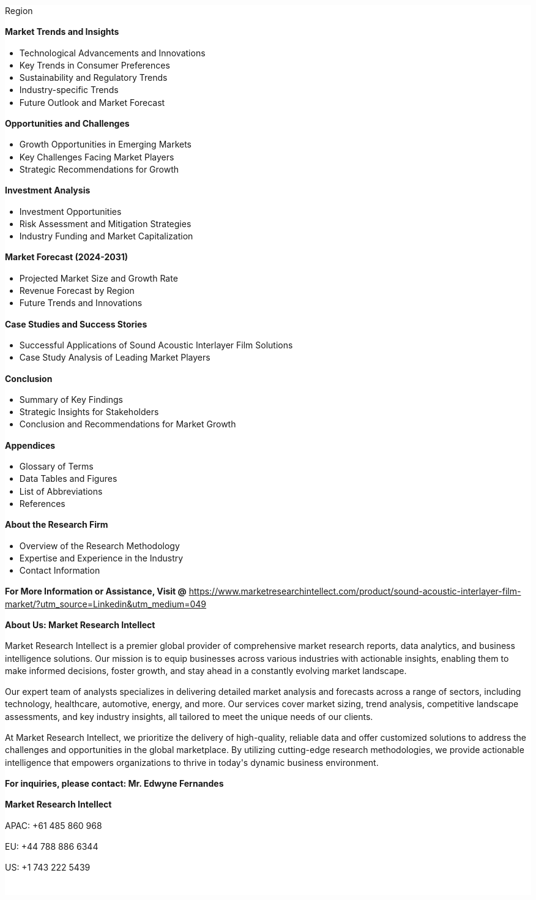 Region</li></ul><p><strong>Market Trends and Insights</strong></p><ul><li>Technological Advancements and Innovations</li><li>Key Trends in Consumer Preferences</li><li>Sustainability and Regulatory Trends</li><li>Industry-specific Trends</li><li>Future Outlook and Market Forecast</li></ul><p><strong>Opportunities and Challenges</strong></p><ul><li>Growth Opportunities in Emerging Markets</li><li>Key Challenges Facing Market Players</li><li>Strategic Recommendations for Growth</li></ul><p><strong>Investment Analysis</strong></p><ul><li>Investment Opportunities</li><li>Risk Assessment and Mitigation Strategies</li><li>Industry Funding and Market Capitalization</li></ul><p><strong>Market Forecast (2024-2031)</strong></p><ul><li>Projected Market Size and Growth Rate</li><li>Revenue Forecast by Region</li><li>Future Trends and Innovations</li></ul><p><strong>Case Studies and Success Stories</strong></p><ul><li>Successful Applications of Sound Acoustic Interlayer Film Solutions</li><li>Case Study Analysis of Leading Market Players</li></ul><p><strong>Conclusion</strong></p><ul><li>Summary of Key Findings</li><li>Strategic Insights for Stakeholders</li><li>Conclusion and Recommendations for Market Growth</li></ul><p><strong>Appendices</strong></p><ul><li>Glossary of Terms</li><li>Data Tables and Figures</li><li>List of Abbreviations</li><li>References</li></ul><p><strong>About the Research Firm</strong></p><ul><li>Overview of the Research Methodology</li><li>Expertise and Experience in the Industry</li><li>Contact Information</li></ul></div><div class="article-main__content" data-test-id="publishing-text-block"><p><span class="font-[700]"><strong>For More Information or Assistance, Visit @</strong>&nbsp;<a href="https://www.marketresearchintellect.com/product/sound-acoustic-interlayer-film-market/?utm_source=Linkedin&utm_medium=049">https://www.marketresearchintellect.com/product/sound-acoustic-interlayer-film-market/?utm_source=Linkedin&utm_medium=049</a></span></p><p><strong>About Us: Market Research Intellect</strong></p><p>Market Research Intellect is a premier global provider of comprehensive market research reports, data analytics, and business intelligence solutions. Our mission is to equip businesses across various industries with actionable insights, enabling them to make informed decisions, foster growth, and stay ahead in a constantly evolving market landscape.</p><p>Our expert team of analysts specializes in delivering detailed market analysis and forecasts across a range of sectors, including technology, healthcare, automotive, energy, and more. Our services cover market sizing, trend analysis, competitive landscape assessments, and key industry insights, all tailored to meet the unique needs of our clients.</p><p>At Market Research Intellect, we prioritize the delivery of high-quality, reliable data and offer customized solutions to address the challenges and opportunities in the global marketplace. By utilizing cutting-edge research methodologies, we provide actionable intelligence that empowers organizations to thrive in today's dynamic business environment.</p><p><strong>For inquiries, please contact: Mr. Edwyne Fernandes</strong></p><p><strong>Market Research Intellect</strong></p><p>APAC: +61 485 860 968</p><p>EU: +44 788 886 6344</p><p>US: +1 743 222 5439</p></div><div class="article-main__content" data-test-id="publishing-text-block">&nbsp;</div>
